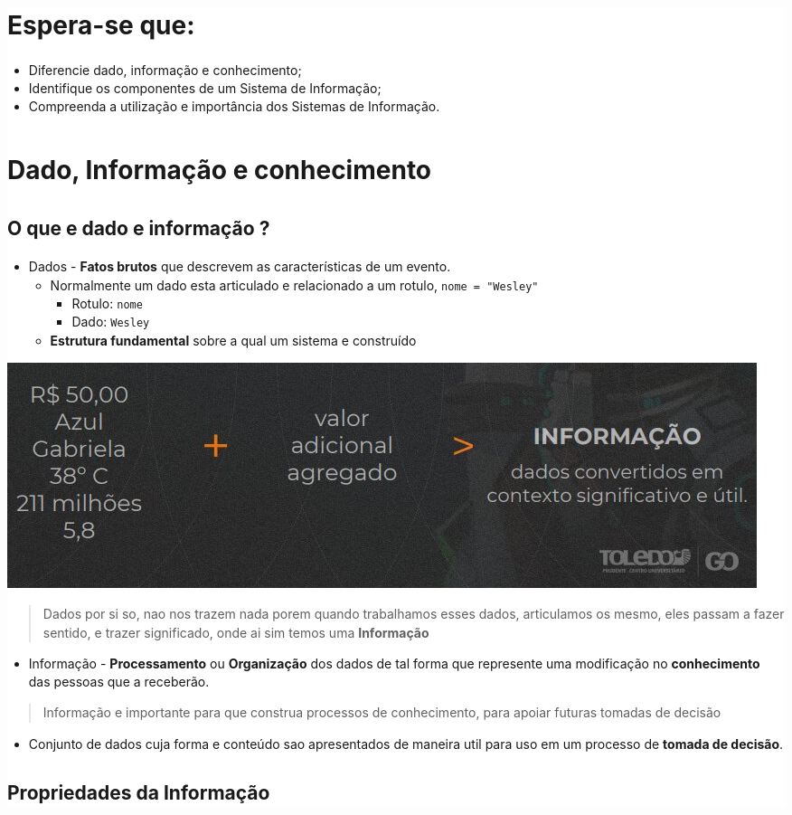 # Espera-se que:
- Diferencie dado, informação e conhecimento;
- Identifique os componentes de um Sistema de Informação;
- Compreenda a utilização e importância dos Sistemas de Informação.

# Dado, Informação e conhecimento

## O que e dado e informação ?

- Dados - **Fatos brutos** que descrevem as características de um evento.
    - Normalmente um dado esta articulado e relacionado a um rotulo, `nome = "Wesley"`
        - Rotulo: `nome`
        - Dado: `Wesley`
    - **Estrutura fundamental** sobre a qual um sistema e construído

![DadoInformação](./aula1/dadoInformacao.jpg)
> Dados por si so, nao nos trazem nada porem quando trabalhamos esses dados, articulamos os mesmo, eles passam a fazer sentido, e trazer significado, onde ai sim temos uma **Informação**

- Informação - **Processamento** ou **Organização** dos dados de tal forma que represente uma modificação no **conhecimento** das pessoas que a receberão.
> Informação e importante para que construa processos de conhecimento, para apoiar futuras tomadas de decisão
- Conjunto de dados cuja forma e conteúdo sao apresentados de maneira util para uso em um processo de **tomada de decisão**.

## Propriedades da Informação
